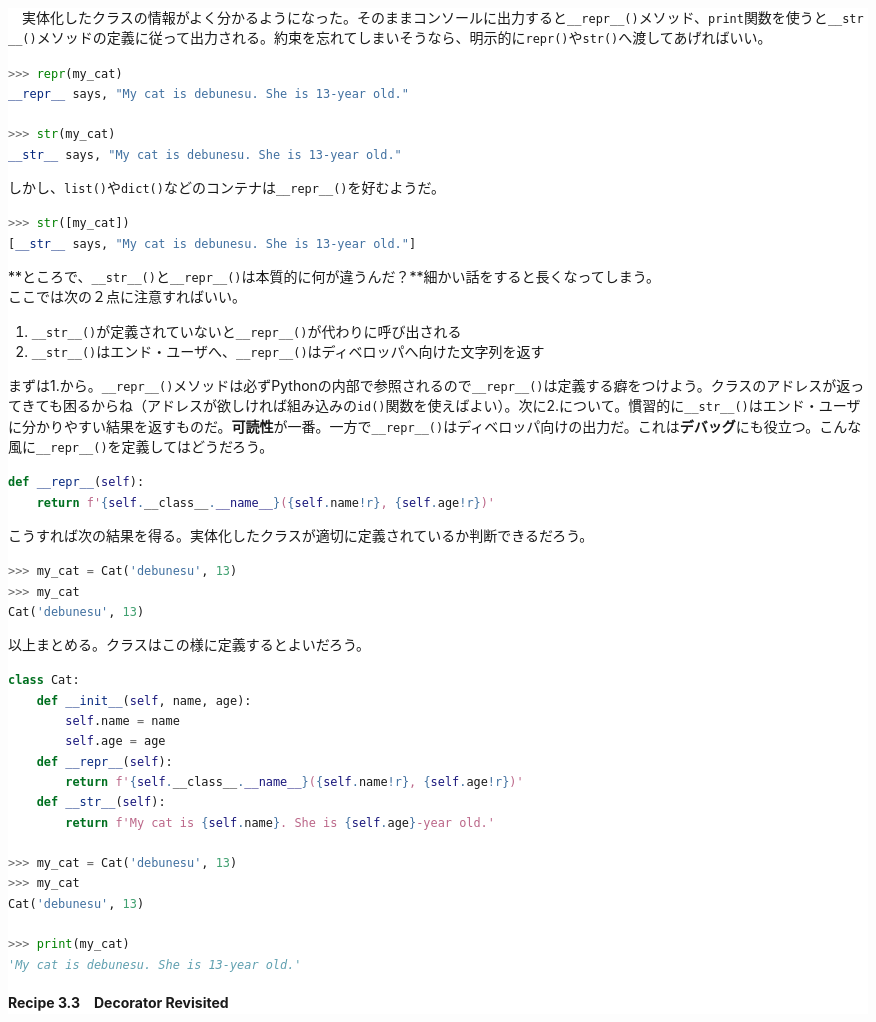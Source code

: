 　実体化したクラスの情報がよく分かるようになった。そのままコンソールに出力すると`__repr__()`メソッド、`print`関数を使うと`__str__()`メソッドの定義に従って出力される。約束を忘れてしまいそうなら、明示的に`repr()`や`str()`へ渡してあげればいい。
```python
>>> repr(my_cat)
__repr__ says, "My cat is debunesu. She is 13-year old."

>>> str(my_cat)
__str__ says, "My cat is debunesu. She is 13-year old."
```
しかし、`list()`や`dict()`などのコンテナは`__repr__()`を好むようだ。
```python
>>> str([my_cat])
[__str__ says, "My cat is debunesu. She is 13-year old."]
```
**ところで、`__str__()`と`__repr__()`は本質的に何が違うんだ？**細かい話をすると長くなってしまう。  
ここでは次の２点に注意すればいい。

1. `__str__()`が定義されていないと`__repr__()`が代わりに呼び出される
2. `__str__()`はエンド・ユーザへ、`__repr__()`はディベロッパへ向けた文字列を返す

まずは1.から。`__repr__()`メソッドは必ずPythonの内部で参照されるので`__repr__()`は定義する癖をつけよう。クラスのアドレスが返ってきても困るからね（アドレスが欲しければ組み込みの`id()`関数を使えばよい）。次に2.について。慣習的に`__str__()`はエンド・ユーザに分かりやすい結果を返すものだ。**可読性**が一番。一方で`__repr__()`はディベロッパ向けの出力だ。これは**デバッグ**にも役立つ。こんな風に`__repr__()`を定義してはどうだろう。
```python
def __repr__(self):
    return f'{self.__class__.__name__}({self.name!r}, {self.age!r})'
```
こうすれば次の結果を得る。実体化したクラスが適切に定義されているか判断できるだろう。
```python
>>> my_cat = Cat('debunesu', 13)
>>> my_cat
Cat('debunesu', 13)
```
以上まとめる。クラスはこの様に定義するとよいだろう。
```python
class Cat:
    def __init__(self, name, age):
        self.name = name
        self.age = age
    def __repr__(self):
        return f'{self.__class__.__name__}({self.name!r}, {self.age!r})'
    def __str__(self):
        return f'My cat is {self.name}. She is {self.age}-year old.'

>>> my_cat = Cat('debunesu', 13)
>>> my_cat
Cat('debunesu', 13)

>>> print(my_cat)
'My cat is debunesu. She is 13-year old.'
```



#### Recipe 3.3　Decorator Revisited
